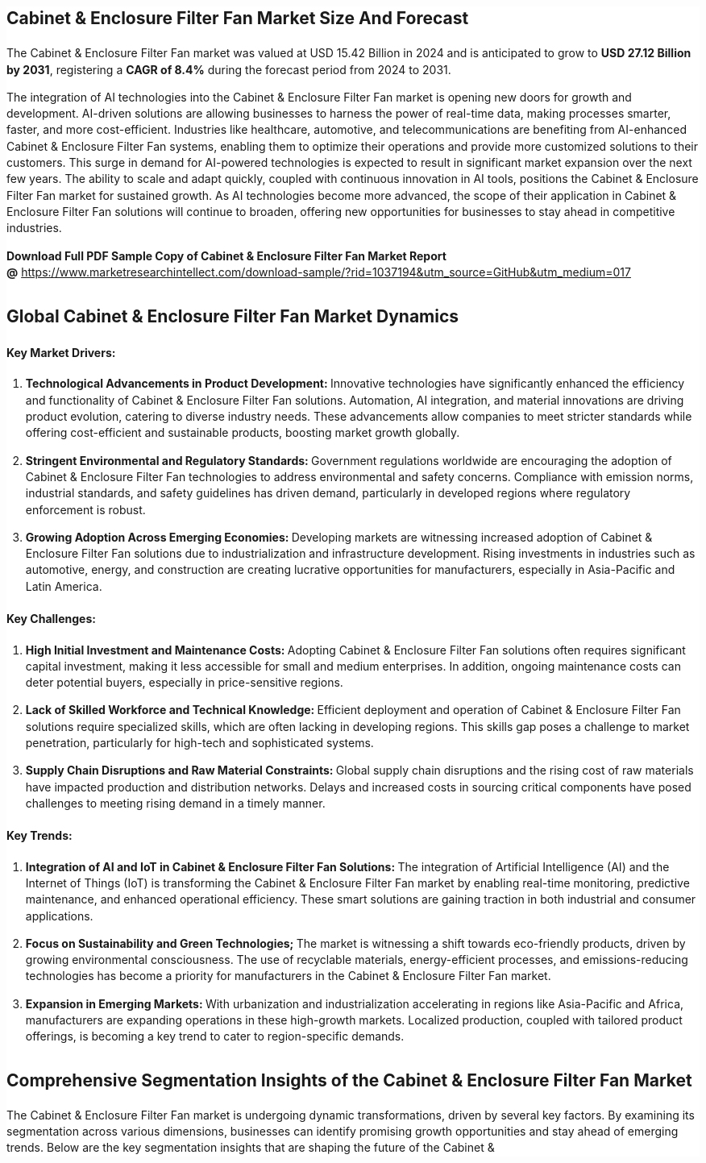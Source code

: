 <h2>Cabinet & Enclosure Filter Fan Market Size And Forecast</h2><p>The Cabinet & Enclosure Filter Fan market was valued at USD 15.42 Billion in 2024 and is anticipated to grow to <strong>USD 27.12 Billion by 2031</strong>, registering a <strong>CAGR of 8.4%</strong> during the forecast period from 2024 to 2031.</p><p>The integration of AI technologies into the Cabinet & Enclosure Filter Fan market is opening new doors for growth and development. AI-driven solutions are allowing businesses to harness the power of real-time data, making processes smarter, faster, and more cost-efficient. Industries like healthcare, automotive, and telecommunications are benefiting from AI-enhanced Cabinet & Enclosure Filter Fan systems, enabling them to optimize their operations and provide more customized solutions to their customers. This surge in demand for AI-powered technologies is expected to result in significant market expansion over the next few years. The ability to scale and adapt quickly, coupled with continuous innovation in AI tools, positions the Cabinet & Enclosure Filter Fan market for sustained growth. As AI technologies become more advanced, the scope of their application in Cabinet & Enclosure Filter Fan solutions will continue to broaden, offering new opportunities for businesses to stay ahead in competitive industries.</p><p><strong>Download Full PDF Sample Copy of Cabinet & Enclosure Filter Fan Market Report @</strong>&nbsp;<a href="https://www.marketresearchintellect.com/download-sample/?rid=1037194&amp;utm_source=GitHub&amp;utm_medium=017">https://www.marketresearchintellect.com/download-sample/?rid=1037194&amp;utm_source=GitHub&amp;utm_medium=017</a></p><h2>Global Cabinet & Enclosure Filter Fan Market Dynamics</h2><h4><strong>Key Market Drivers:</strong></h4><ol><li><p><strong>Technological Advancements in Product Development:&nbsp;</strong>Innovative technologies have significantly enhanced the efficiency and functionality of Cabinet & Enclosure Filter Fan solutions. Automation, AI integration, and material innovations are driving product evolution, catering to diverse industry needs. These advancements allow companies to meet stricter standards while offering cost-efficient and sustainable products, boosting market growth globally.</p></li><li><p><strong>Stringent Environmental and Regulatory Standards:&nbsp;</strong>Government regulations worldwide are encouraging the adoption of Cabinet & Enclosure Filter Fan technologies to address environmental and safety concerns. Compliance with emission norms, industrial standards, and safety guidelines has driven demand, particularly in developed regions where regulatory enforcement is robust.</p></li><li><p><strong>Growing Adoption Across Emerging Economies:&nbsp;</strong>Developing markets are witnessing increased adoption of Cabinet & Enclosure Filter Fan solutions due to industrialization and infrastructure development. Rising investments in industries such as automotive, energy, and construction are creating lucrative opportunities for manufacturers, especially in Asia-Pacific and Latin America.</p></li></ol><h4><strong>Key Challenges:</strong></h4><ol><li><p><strong>High Initial Investment and Maintenance Costs:&nbsp;</strong>Adopting Cabinet & Enclosure Filter Fan solutions often requires significant capital investment, making it less accessible for small and medium enterprises. In addition, ongoing maintenance costs can deter potential buyers, especially in price-sensitive regions.</p></li><li><p><strong>Lack of Skilled Workforce and Technical Knowledge:&nbsp;</strong>Efficient deployment and operation of Cabinet & Enclosure Filter Fan solutions require specialized skills, which are often lacking in developing regions. This skills gap poses a challenge to market penetration, particularly for high-tech and sophisticated systems.</p></li><li><p><strong>Supply Chain Disruptions and Raw Material Constraints:&nbsp;</strong>Global supply chain disruptions and the rising cost of raw materials have impacted production and distribution networks. Delays and increased costs in sourcing critical components have posed challenges to meeting rising demand in a timely manner.</p></li></ol><h4><strong>Key Trends:</strong></h4><ol><li><p><strong>Integration of AI and IoT in Cabinet & Enclosure Filter Fan Solutions:&nbsp;</strong>The integration of Artificial Intelligence (AI) and the Internet of Things (IoT) is transforming the Cabinet & Enclosure Filter Fan market by enabling real-time monitoring, predictive maintenance, and enhanced operational efficiency. These smart solutions are gaining traction in both industrial and consumer applications.</p></li><li><p><strong>Focus on Sustainability and Green Technologies;&nbsp;</strong>The market is witnessing a shift towards eco-friendly products, driven by growing environmental consciousness. The use of recyclable materials, energy-efficient processes, and emissions-reducing technologies has become a priority for manufacturers in the Cabinet & Enclosure Filter Fan market.</p></li><li><p><strong>Expansion in Emerging Markets:&nbsp;</strong>With urbanization and industrialization accelerating in regions like Asia-Pacific and Africa, manufacturers are expanding operations in these high-growth markets. Localized production, coupled with tailored product offerings, is becoming a key trend to cater to region-specific demands.</p></li></ol><div class="article-main__content" data-test-id="publishing-text-block"><h2>Comprehensive Segmentation Insights of the Cabinet & Enclosure Filter Fan Market</h2><p>The Cabinet & Enclosure Filter Fan market is undergoing dynamic transformations, driven by several key factors. By examining its segmentation across various dimensions, businesses can identify promising growth opportunities and stay ahead of emerging trends. Below are the key segmentation insights that are shaping the future of the Cabinet &